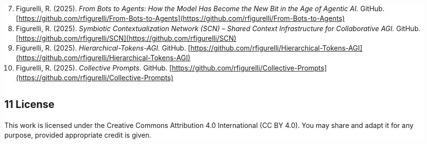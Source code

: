 7. Figurelli, R. (2025). *From Bots to Agents: How the Model Has Become the New Bit in the Age of Agentic AI.* GitHub. [https://github.com/rfigurelli/From-Bots-to-Agents](https://github.com/rfigurelli/From-Bots-to-Agents)
8. Figurelli, R. (2025). *Symbiotic Contextualization Network (SCN) – Shared Context Infrastructure for Collaborative AGI.* GitHub. [https://github.com/rfigurelli/SCN](https://github.com/rfigurelli/SCN)
9. Figurelli, R. (2025). *Hierarchical-Tokens-AGI.* GitHub. [https://github.com/rfigurelli/Hierarchical-Tokens-AGI](https://github.com/rfigurelli/Hierarchical-Tokens-AGI)
10. Figurelli, R. (2025). *Collective Prompts.* GitHub. [https://github.com/rfigurelli/Collective-Prompts](https://github.com/rfigurelli/Collective-Prompts)

## 11  License

This work is licensed under the Creative Commons Attribution 4.0 International (CC BY 4.0). You may share and adapt it for any purpose, provided appropriate credit is given.
